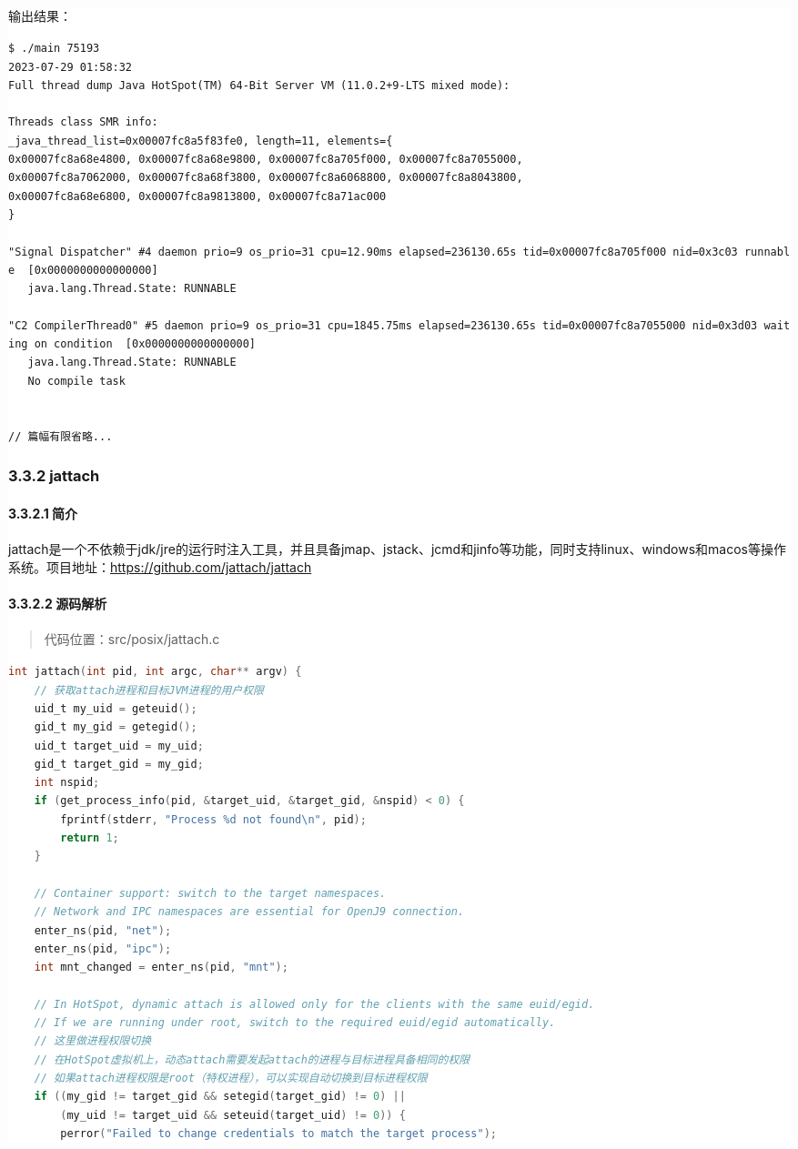 ```go
```

输出结果：
```text
$ ./main 75193
2023-07-29 01:58:32
Full thread dump Java HotSpot(TM) 64-Bit Server VM (11.0.2+9-LTS mixed mode):

Threads class SMR info:
_java_thread_list=0x00007fc8a5f83fe0, length=11, elements={
0x00007fc8a68e4800, 0x00007fc8a68e9800, 0x00007fc8a705f000, 0x00007fc8a7055000,
0x00007fc8a7062000, 0x00007fc8a68f3800, 0x00007fc8a6068800, 0x00007fc8a8043800,
0x00007fc8a68e6800, 0x00007fc8a9813800, 0x00007fc8a71ac000
}

"Signal Dispatcher" #4 daemon prio=9 os_prio=31 cpu=12.90ms elapsed=236130.65s tid=0x00007fc8a705f000 nid=0x3c03 runnable  [0x0000000000000000]
   java.lang.Thread.State: RUNNABLE

"C2 CompilerThread0" #5 daemon prio=9 os_prio=31 cpu=1845.75ms elapsed=236130.65s tid=0x00007fc8a7055000 nid=0x3d03 waiting on condition  [0x0000000000000000]
   java.lang.Thread.State: RUNNABLE
   No compile task


// 篇幅有限省略...
```

### 3.3.2 jattach

#### 3.3.2.1 简介
jattach是一个不依赖于jdk/jre的运行时注入工具，并且具备jmap、jstack、jcmd和jinfo等功能，同时支持linux、windows和macos等操作系统。项目地址：https://github.com/jattach/jattach

#### 3.3.2.2 源码解析

> 代码位置：src/posix/jattach.c

```c
int jattach(int pid, int argc, char** argv) {
    // 获取attach进程和目标JVM进程的用户权限
    uid_t my_uid = geteuid();
    gid_t my_gid = getegid();
    uid_t target_uid = my_uid;
    gid_t target_gid = my_gid;
    int nspid;
    if (get_process_info(pid, &target_uid, &target_gid, &nspid) < 0) {
        fprintf(stderr, "Process %d not found\n", pid);
        return 1;
    }

    // Container support: switch to the target namespaces.
    // Network and IPC namespaces are essential for OpenJ9 connection.
    enter_ns(pid, "net");
    enter_ns(pid, "ipc");
    int mnt_changed = enter_ns(pid, "mnt");

    // In HotSpot, dynamic attach is allowed only for the clients with the same euid/egid.
    // If we are running under root, switch to the required euid/egid automatically.
    // 这里做进程权限切换
    // 在HotSpot虚拟机上，动态attach需要发起attach的进程与目标进程具备相同的权限
    // 如果attach进程权限是root（特权进程），可以实现自动切换到目标进程权限
    if ((my_gid != target_gid && setegid(target_gid) != 0) ||
        (my_uid != target_uid && seteuid(target_uid) != 0)) {
        perror("Failed to change credentials to match the target process");
```